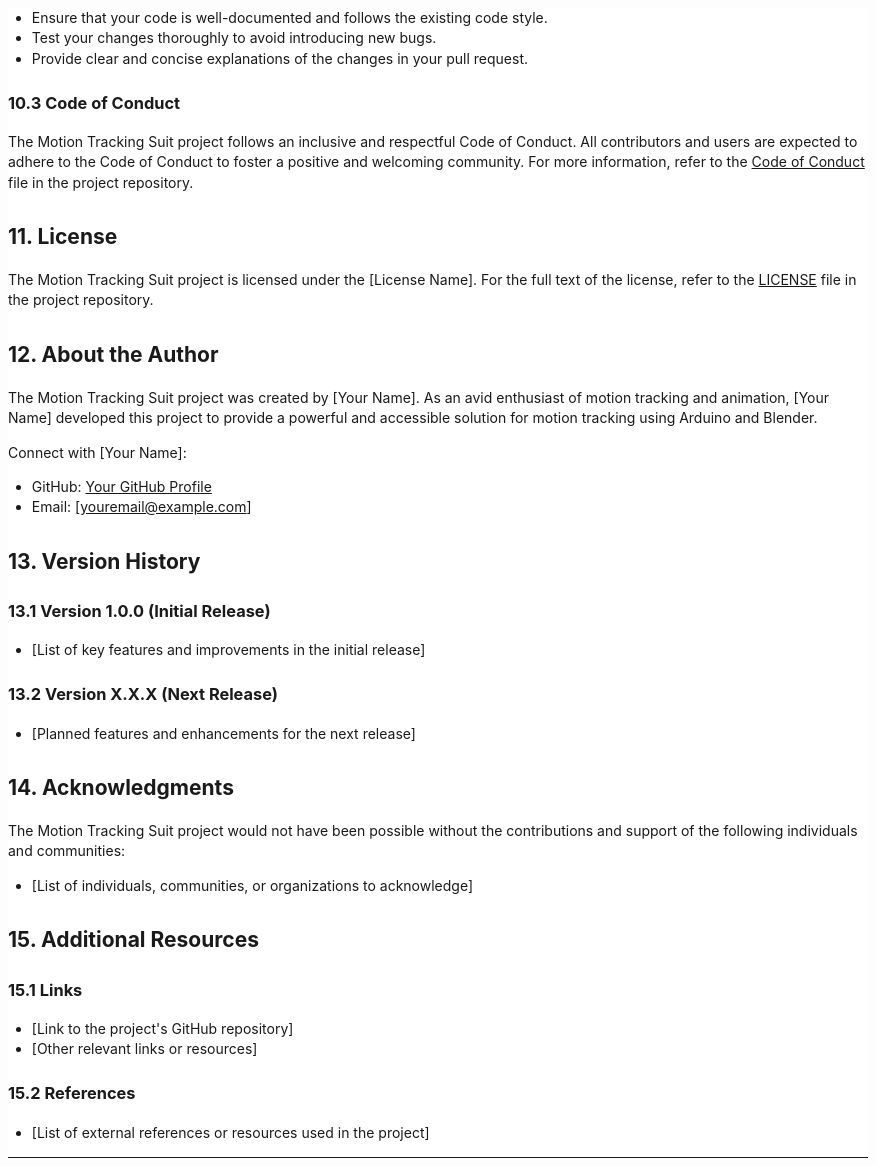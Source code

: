 - Ensure that your code is well-documented and follows the existing code style.
- Test your changes thoroughly to avoid introducing new bugs.
- Provide clear and concise explanations of the changes in your pull request.

### 10.3 Code of Conduct
The Motion Tracking Suit project follows an inclusive and respectful Code of Conduct. All contributors and users are expected to adhere to the Code of Conduct to foster a positive and welcoming community. For more information, refer to the [Code of Conduct](path/to/code_of_conduct) file in the project repository.

## 11. License

The Motion Tracking Suit project is licensed under the [License Name]. For the full text of the license, refer to the [LICENSE](path/to/license_file) file in the project repository.

## 12. About the Author

The Motion Tracking Suit project was created by [Your Name]. As an avid enthusiast of motion tracking and animation, [Your Name] developed this project to provide a powerful and accessible solution for motion tracking using Arduino and Blender.

Connect with [Your Name]:
- GitHub: [Your GitHub Profile](https://github.com/yourusername)
- Email: [youremail@example.com]

## 13. Version History

### 13.1 Version 1.0.0 (Initial Release)
- [List of key features and improvements in the initial release]

### 13.2 Version X.X.X (Next Release)
- [Planned features and enhancements for the next release]

## 14. Acknowledgments

The Motion Tracking Suit project would not have been possible without the contributions and support of the following individuals and communities:

- [List of individuals, communities, or organizations to acknowledge]

## 15. Additional Resources

### 15.1 Links

- [Link to the project's GitHub repository]
- [Other relevant links or resources]

### 15.2 References

- [List of external references or resources used in the project]

---